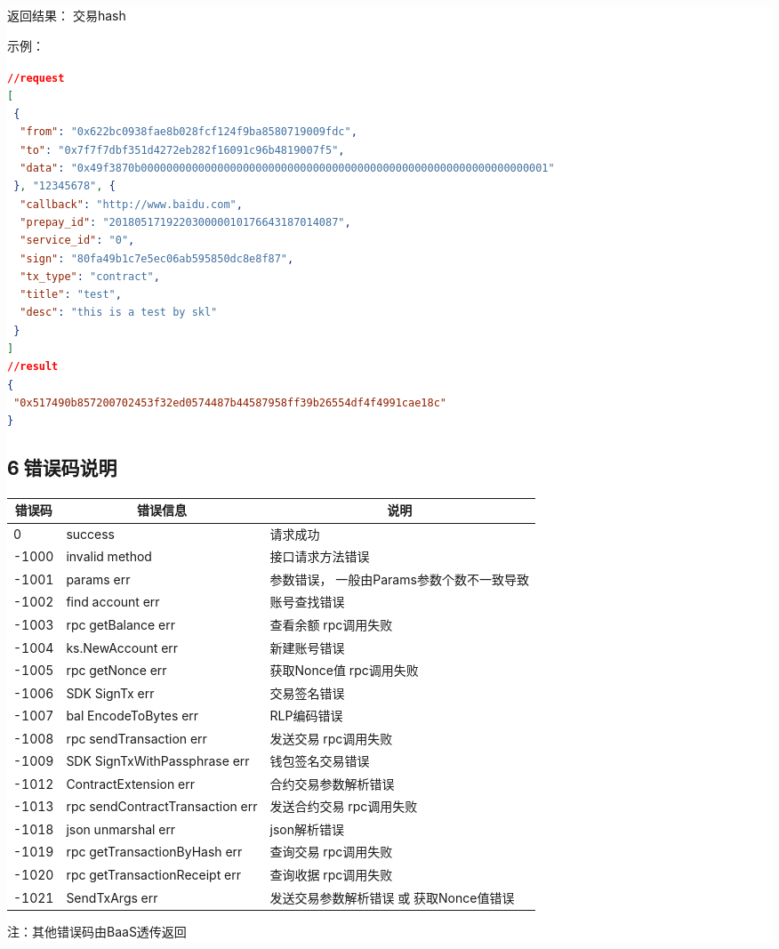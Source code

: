 返回结果：
交易hash

示例：
```json
//request
[
 {
  "from": "0x622bc0938fae8b028fcf124f9ba8580719009fdc",
  "to": "0x7f7f7dbf351d4272eb282f16091c96b4819007f5",
  "data": "0x49f3870b0000000000000000000000000000000000000000000000000000000000000001"
 }, "12345678", {
  "callback": "http://www.baidu.com",
  "prepay_id": "201805171922030000010176643187014087",
  "service_id": "0",
  "sign": "80fa49b1c7e5ec06ab595850dc8e8f87",
  "tx_type": "contract",
  "title": "test",
  "desc": "this is a test by skl"
 }
]
//result
{
 "0x517490b857200702453f32ed0574487b44587958ff39b26554df4f4991cae18c"
}

```

## 6 错误码说明

| 错误码 | 错误信息                             | 说明                                      |
| ------ | ------------------------------------ | ----------------------------------------- |
| 0      | success                              | 请求成功                                  |
| -1000  | invalid method                       | 接口请求方法错误                          |
| -1001  | params err                           | 参数错误， 一般由Params参数个数不一致导致 |
| -1002  | find account err                     | 账号查找错误                              |
| -1003  | rpc getBalance err                   | 查看余额 rpc调用失败                      |
| -1004  | ks.NewAccount err                    | 新建账号错误                              |
| -1005  | rpc getNonce err                     | 获取Nonce值 rpc调用失败                   |
| -1006  | SDK SignTx err                    | 交易签名错误                              |
| -1007  | bal EncodeToBytes err                | RLP编码错误                               |
| -1008  | rpc sendTransaction err              | 发送交易 rpc调用失败                      |
| -1009  | SDK SignTxWithPassphrase err      | 钱包签名交易错误                          |
| -1012  | ContractExtension err                | 合约交易参数解析错误                      |
| -1013  | rpc sendContractTransaction err      | 发送合约交易 rpc调用失败                  |
| -1018  | json unmarshal err                   | json解析错误                              |
| -1019  | rpc getTransactionByHash err         | 查询交易 rpc调用失败                      |
| -1020  | rpc getTransactionReceipt err        | 查询收据 rpc调用失败                      |
| -1021  | SendTxArgs err                       | 发送交易参数解析错误 或 获取Nonce值错误   |

注：其他错误码由BaaS透传返回
